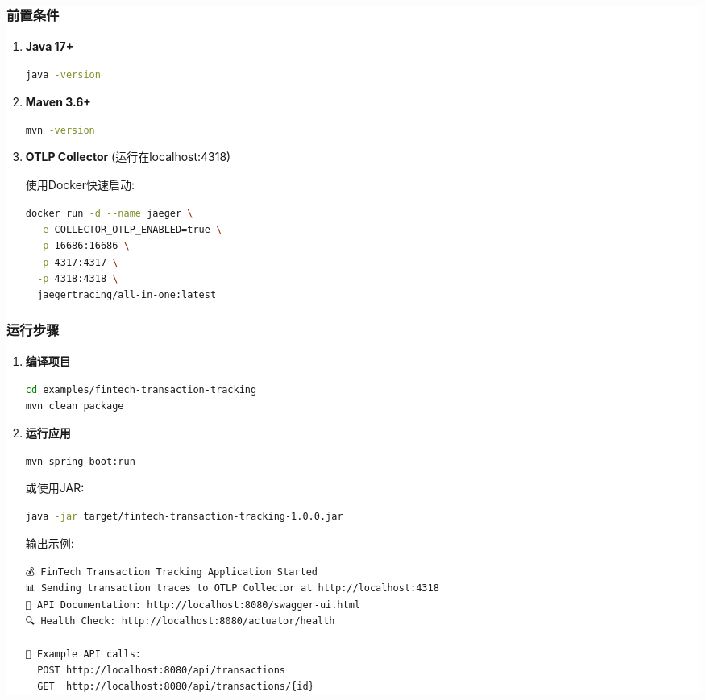 ### 前置条件

1. **Java 17+**

   ```bash
   java -version
   ```

2. **Maven 3.6+**

   ```bash
   mvn -version
   ```

3. **OTLP Collector** (运行在localhost:4318)

   使用Docker快速启动:

   ```bash
   docker run -d --name jaeger \
     -e COLLECTOR_OTLP_ENABLED=true \
     -p 16686:16686 \
     -p 4317:4317 \
     -p 4318:4318 \
     jaegertracing/all-in-one:latest
   ```

### 运行步骤

1. **编译项目**

   ```bash
   cd examples/fintech-transaction-tracking
   mvn clean package
   ```

2. **运行应用**

   ```bash
   mvn spring-boot:run
   ```

   或使用JAR:

   ```bash
   java -jar target/fintech-transaction-tracking-1.0.0.jar
   ```

   输出示例:

   ```text
   💰 FinTech Transaction Tracking Application Started
   📊 Sending transaction traces to OTLP Collector at http://localhost:4318
   🔗 API Documentation: http://localhost:8080/swagger-ui.html
   🔍 Health Check: http://localhost:8080/actuator/health
   
   📖 Example API calls:
     POST http://localhost:8080/api/transactions
     GET  http://localhost:8080/api/transactions/{id}
   ```
